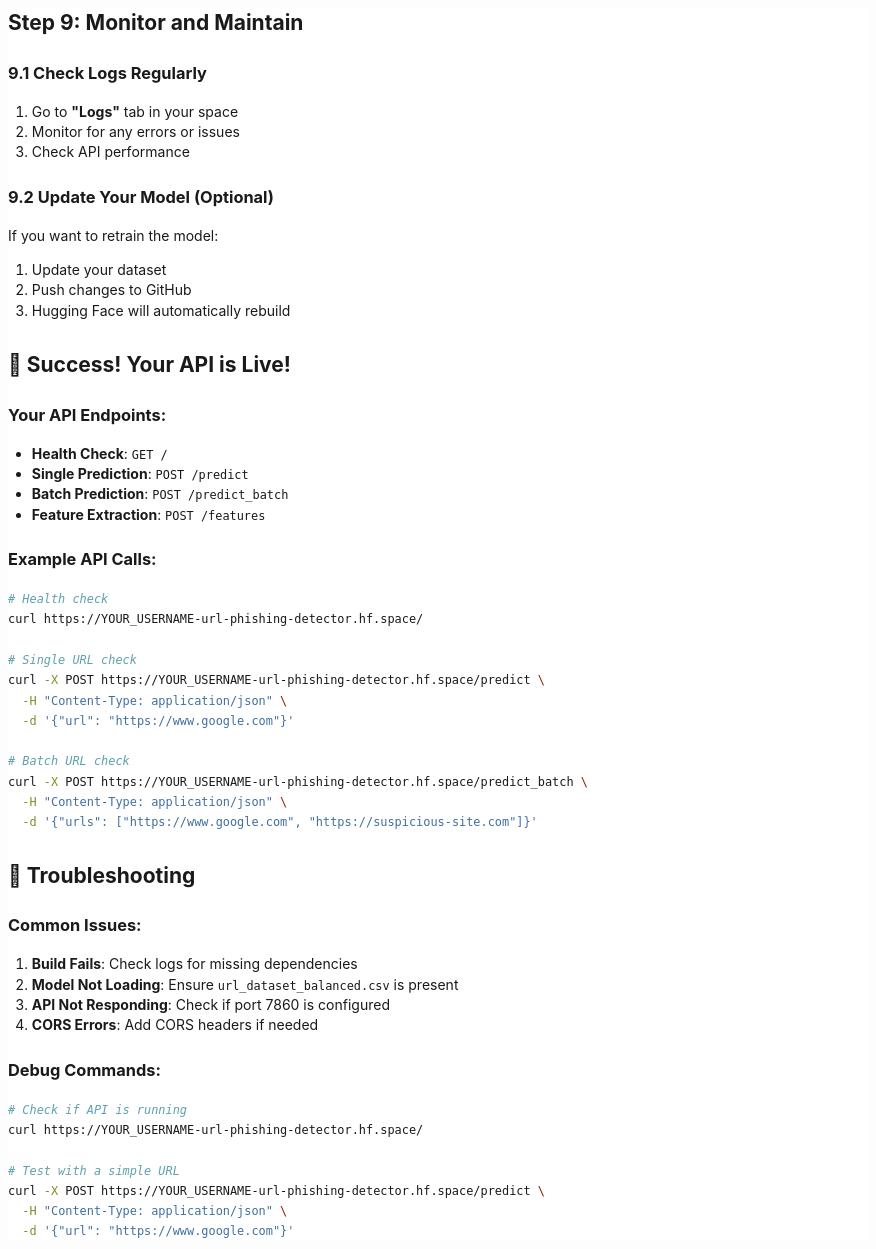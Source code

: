 ## Step 9: Monitor and Maintain

### 9.1 Check Logs Regularly
1. Go to **"Logs"** tab in your space
2. Monitor for any errors or issues
3. Check API performance

### 9.2 Update Your Model (Optional)
If you want to retrain the model:
1. Update your dataset
2. Push changes to GitHub
3. Hugging Face will automatically rebuild

## 🎉 Success! Your API is Live!

### Your API Endpoints:
- **Health Check**: `GET /`
- **Single Prediction**: `POST /predict`
- **Batch Prediction**: `POST /predict_batch`
- **Feature Extraction**: `POST /features`

### Example API Calls:
```bash
# Health check
curl https://YOUR_USERNAME-url-phishing-detector.hf.space/

# Single URL check
curl -X POST https://YOUR_USERNAME-url-phishing-detector.hf.space/predict \
  -H "Content-Type: application/json" \
  -d '{"url": "https://www.google.com"}'

# Batch URL check
curl -X POST https://YOUR_USERNAME-url-phishing-detector.hf.space/predict_batch \
  -H "Content-Type: application/json" \
  -d '{"urls": ["https://www.google.com", "https://suspicious-site.com"]}'
```

## 🔧 Troubleshooting

### Common Issues:

1. **Build Fails**: Check logs for missing dependencies
2. **Model Not Loading**: Ensure `url_dataset_balanced.csv` is present
3. **API Not Responding**: Check if port 7860 is configured
4. **CORS Errors**: Add CORS headers if needed

### Debug Commands:
```bash
# Check if API is running
curl https://YOUR_USERNAME-url-phishing-detector.hf.space/

# Test with a simple URL
curl -X POST https://YOUR_USERNAME-url-phishing-detector.hf.space/predict \
  -H "Content-Type: application/json" \
  -d '{"url": "https://www.google.com"}'
```
